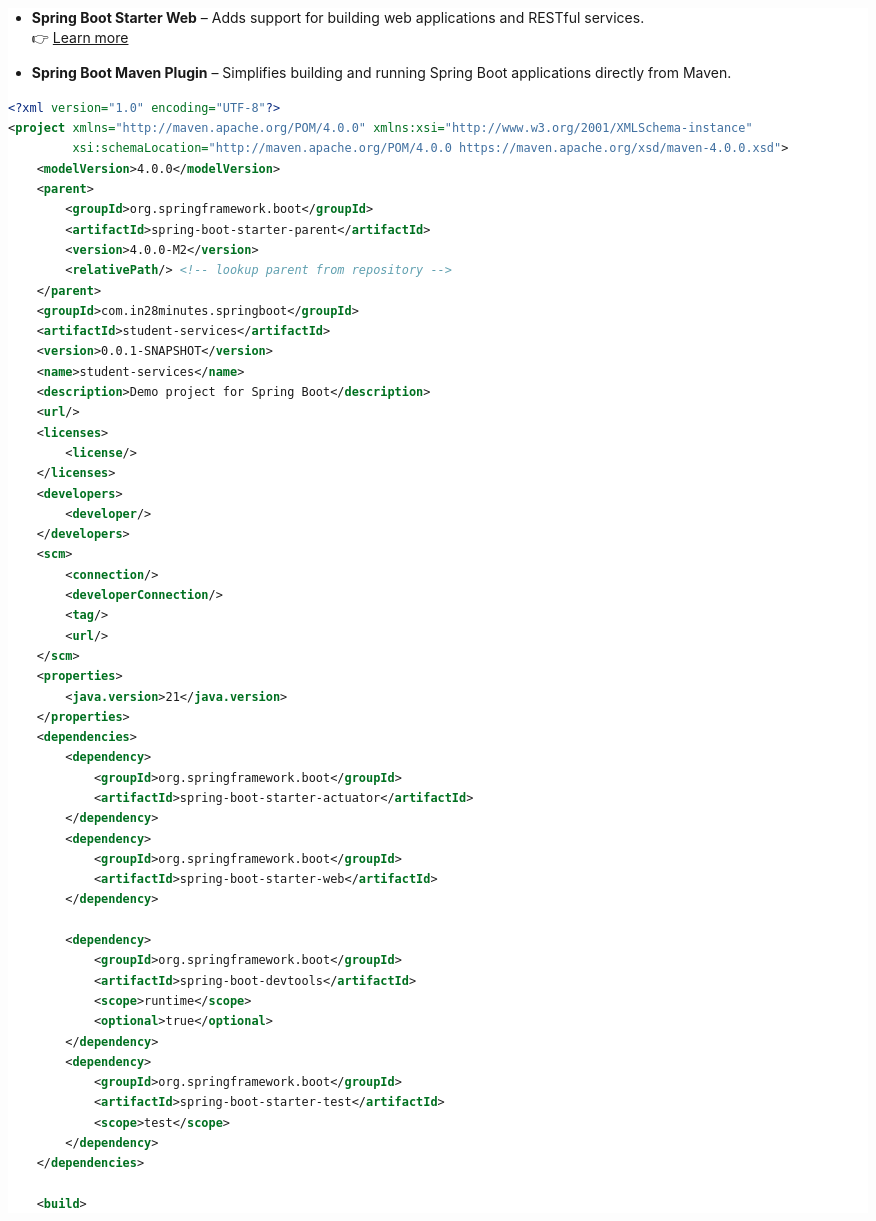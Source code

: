 - **Spring Boot Starter Web** – Adds support for building web applications and RESTful services.  
  👉 [Learn more](http://www.springboottutorial.com/spring-boot-starter-projects)

- **Spring Boot Maven Plugin** – Simplifies building and running Spring Boot applications directly from Maven.


```xml
<?xml version="1.0" encoding="UTF-8"?>
<project xmlns="http://maven.apache.org/POM/4.0.0" xmlns:xsi="http://www.w3.org/2001/XMLSchema-instance"
         xsi:schemaLocation="http://maven.apache.org/POM/4.0.0 https://maven.apache.org/xsd/maven-4.0.0.xsd">
    <modelVersion>4.0.0</modelVersion>
    <parent>
        <groupId>org.springframework.boot</groupId>
        <artifactId>spring-boot-starter-parent</artifactId>
        <version>4.0.0-M2</version>
        <relativePath/> <!-- lookup parent from repository -->
    </parent>
    <groupId>com.in28minutes.springboot</groupId>
    <artifactId>student-services</artifactId>
    <version>0.0.1-SNAPSHOT</version>
    <name>student-services</name>
    <description>Demo project for Spring Boot</description>
    <url/>
    <licenses>
        <license/>
    </licenses>
    <developers>
        <developer/>
    </developers>
    <scm>
        <connection/>
        <developerConnection/>
        <tag/>
        <url/>
    </scm>
    <properties>
        <java.version>21</java.version>
    </properties>
    <dependencies>
        <dependency>
            <groupId>org.springframework.boot</groupId>
            <artifactId>spring-boot-starter-actuator</artifactId>
        </dependency>
        <dependency>
            <groupId>org.springframework.boot</groupId>
            <artifactId>spring-boot-starter-web</artifactId>
        </dependency>

        <dependency>
            <groupId>org.springframework.boot</groupId>
            <artifactId>spring-boot-devtools</artifactId>
            <scope>runtime</scope>
            <optional>true</optional>
        </dependency>
        <dependency>
            <groupId>org.springframework.boot</groupId>
            <artifactId>spring-boot-starter-test</artifactId>
            <scope>test</scope>
        </dependency>
    </dependencies>

    <build>
```